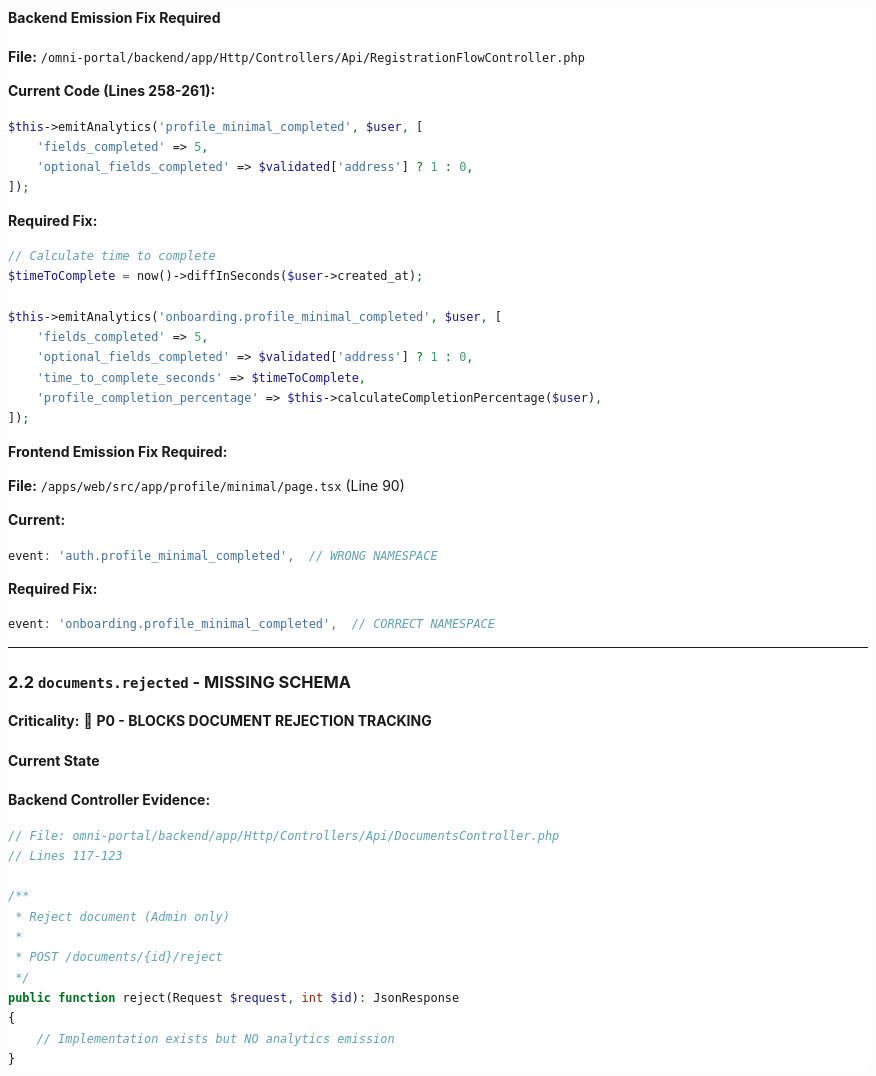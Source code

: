 #### Backend Emission Fix Required

**File:** `/omni-portal/backend/app/Http/Controllers/Api/RegistrationFlowController.php`

**Current Code (Lines 258-261):**
```php
$this->emitAnalytics('profile_minimal_completed', $user, [
    'fields_completed' => 5,
    'optional_fields_completed' => $validated['address'] ? 1 : 0,
]);
```

**Required Fix:**
```php
// Calculate time to complete
$timeToComplete = now()->diffInSeconds($user->created_at);

$this->emitAnalytics('onboarding.profile_minimal_completed', $user, [
    'fields_completed' => 5,
    'optional_fields_completed' => $validated['address'] ? 1 : 0,
    'time_to_complete_seconds' => $timeToComplete,
    'profile_completion_percentage' => $this->calculateCompletionPercentage($user),
]);
```

**Frontend Emission Fix Required:**

**File:** `/apps/web/src/app/profile/minimal/page.tsx` (Line 90)

**Current:**
```typescript
event: 'auth.profile_minimal_completed',  // WRONG NAMESPACE
```

**Required Fix:**
```typescript
event: 'onboarding.profile_minimal_completed',  // CORRECT NAMESPACE
```

---

### 2.2 `documents.rejected` - MISSING SCHEMA

**Criticality:** 🔴 **P0 - BLOCKS DOCUMENT REJECTION TRACKING**

#### Current State
**Backend Controller Evidence:**
```php
// File: omni-portal/backend/app/Http/Controllers/Api/DocumentsController.php
// Lines 117-123

/**
 * Reject document (Admin only)
 *
 * POST /documents/{id}/reject
 */
public function reject(Request $request, int $id): JsonResponse
{
    // Implementation exists but NO analytics emission
}
```
